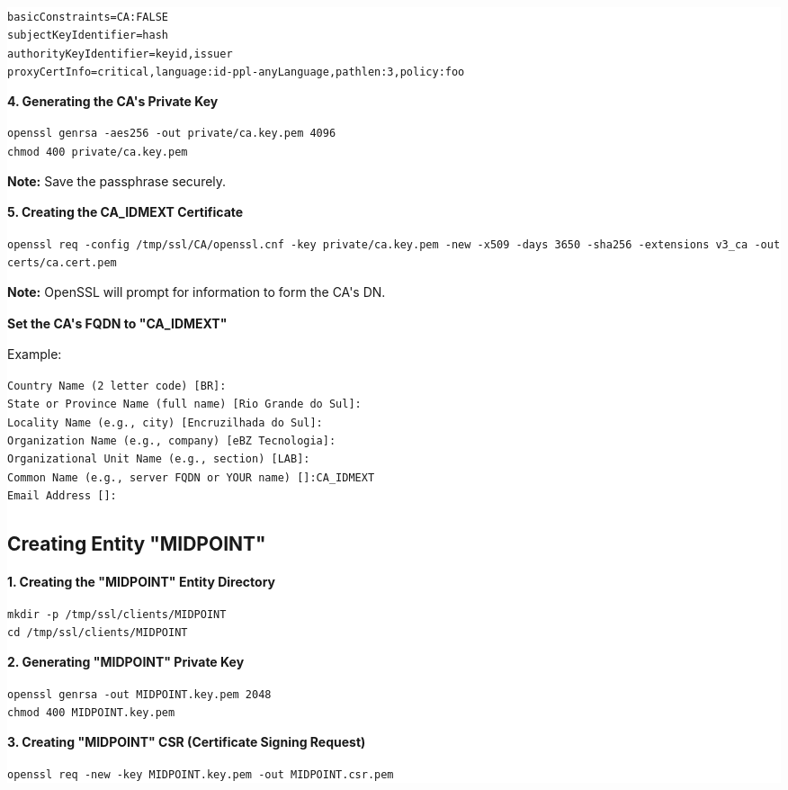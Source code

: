 ```
basicConstraints=CA:FALSE
subjectKeyIdentifier=hash
authorityKeyIdentifier=keyid,issuer
proxyCertInfo=critical,language:id-ppl-anyLanguage,pathlen:3,policy:foo
```

**4. Generating the CA's Private Key**

```
openssl genrsa -aes256 -out private/ca.key.pem 4096
chmod 400 private/ca.key.pem
```
**Note:** Save the passphrase securely.

**5. Creating the CA_IDMEXT Certificate**

```
openssl req -config /tmp/ssl/CA/openssl.cnf -key private/ca.key.pem -new -x509 -days 3650 -sha256 -extensions v3_ca -out certs/ca.cert.pem
```

**Note:** OpenSSL will prompt for information to form the CA's DN.

**Set the CA's FQDN to "CA_IDMEXT"**

Example:

```
Country Name (2 letter code) [BR]:
State or Province Name (full name) [Rio Grande do Sul]:
Locality Name (e.g., city) [Encruzilhada do Sul]:
Organization Name (e.g., company) [eBZ Tecnologia]:
Organizational Unit Name (e.g., section) [LAB]:
Common Name (e.g., server FQDN or YOUR name) []:CA_IDMEXT
Email Address []:
```

## Creating Entity "MIDPOINT"

**1. Creating the "MIDPOINT" Entity Directory**

```
mkdir -p /tmp/ssl/clients/MIDPOINT
cd /tmp/ssl/clients/MIDPOINT
```

**2. Generating "MIDPOINT" Private Key**

```
openssl genrsa -out MIDPOINT.key.pem 2048
chmod 400 MIDPOINT.key.pem
```

**3. Creating "MIDPOINT" CSR (Certificate Signing Request)**

```
openssl req -new -key MIDPOINT.key.pem -out MIDPOINT.csr.pem
```
